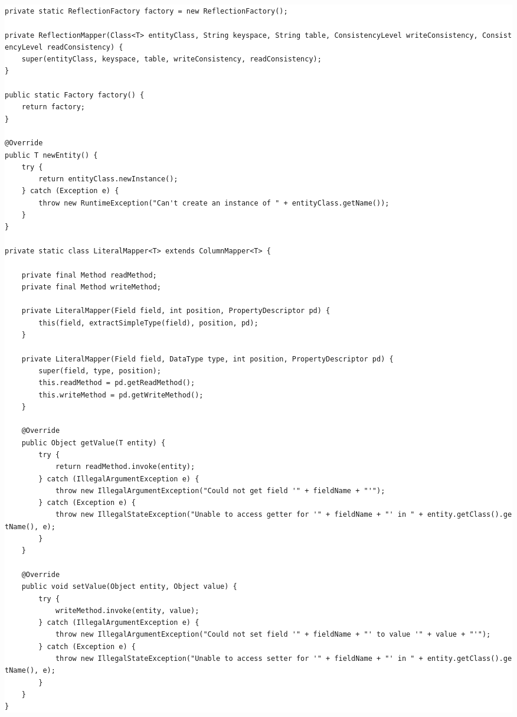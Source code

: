     private static ReflectionFactory factory = new ReflectionFactory();

    private ReflectionMapper(Class<T> entityClass, String keyspace, String table, ConsistencyLevel writeConsistency, ConsistencyLevel readConsistency) {
        super(entityClass, keyspace, table, writeConsistency, readConsistency);
    }

    public static Factory factory() {
        return factory;
    }

    @Override
    public T newEntity() {
        try {
            return entityClass.newInstance();
        } catch (Exception e) {
            throw new RuntimeException("Can't create an instance of " + entityClass.getName());
        }
    }

    private static class LiteralMapper<T> extends ColumnMapper<T> {

        private final Method readMethod;
        private final Method writeMethod;

        private LiteralMapper(Field field, int position, PropertyDescriptor pd) {
            this(field, extractSimpleType(field), position, pd);
        }

        private LiteralMapper(Field field, DataType type, int position, PropertyDescriptor pd) {
            super(field, type, position);
            this.readMethod = pd.getReadMethod();
            this.writeMethod = pd.getWriteMethod();
        }

        @Override
        public Object getValue(T entity) {
            try {
                return readMethod.invoke(entity);
            } catch (IllegalArgumentException e) {
                throw new IllegalArgumentException("Could not get field '" + fieldName + "'");
            } catch (Exception e) {
                throw new IllegalStateException("Unable to access getter for '" + fieldName + "' in " + entity.getClass().getName(), e);
            }
        }

        @Override
        public void setValue(Object entity, Object value) {
            try {
                writeMethod.invoke(entity, value);
            } catch (IllegalArgumentException e) {
                throw new IllegalArgumentException("Could not set field '" + fieldName + "' to value '" + value + "'");
            } catch (Exception e) {
                throw new IllegalStateException("Unable to access setter for '" + fieldName + "' in " + entity.getClass().getName(), e);
            }
        }
    }
